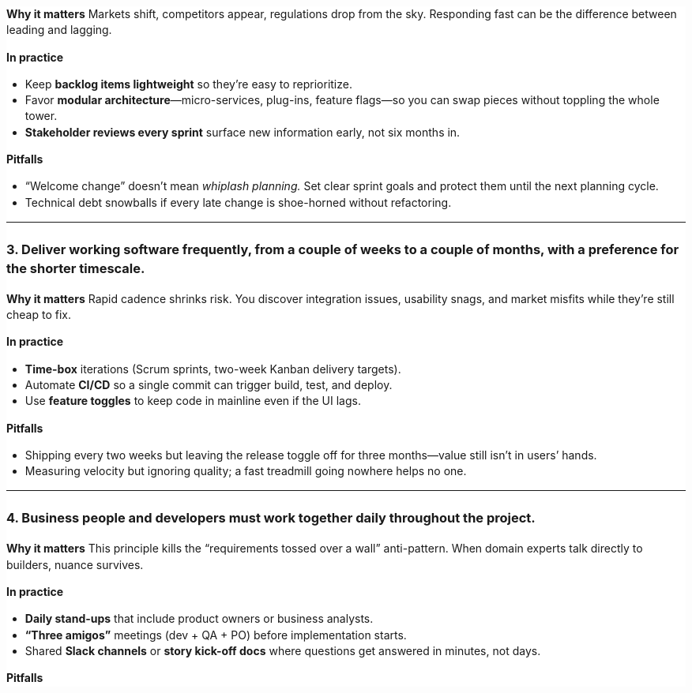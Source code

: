 **Why it matters**
Markets shift, competitors appear, regulations drop from the sky. Responding fast can be the difference between leading and lagging.

**In practice**

* Keep **backlog items lightweight** so they’re easy to reprioritize.
* Favor **modular architecture**—micro-services, plug-ins, feature flags—so you can swap pieces without toppling the whole tower.
* **Stakeholder reviews every sprint** surface new information early, not six months in.

**Pitfalls**

* “Welcome change” doesn’t mean *whiplash planning.* Set clear sprint goals and protect them until the next planning cycle.
* Technical debt snowballs if every late change is shoe-horned without refactoring.

---

### 3. **Deliver working software frequently**, from a couple of weeks to a couple of months, with a preference for the shorter timescale.

**Why it matters**
Rapid cadence shrinks risk. You discover integration issues, usability snags, and market misfits while they’re still cheap to fix.

**In practice**

* **Time-box** iterations (Scrum sprints, two-week Kanban delivery targets).
* Automate **CI/CD** so a single commit can trigger build, test, and deploy.
* Use **feature toggles** to keep code in mainline even if the UI lags.

**Pitfalls**

* Shipping every two weeks but leaving the release toggle off for three months—value still isn’t in users’ hands.
* Measuring velocity but ignoring quality; a fast treadmill going nowhere helps no one.

---

### 4. **Business people and developers must work together daily** throughout the project.

**Why it matters**
This principle kills the “requirements tossed over a wall” anti-pattern. When domain experts talk directly to builders, nuance survives.

**In practice**

* **Daily stand-ups** that include product owners or business analysts.
* **“Three amigos”** meetings (dev + QA + PO) before implementation starts.
* Shared **Slack channels** or **story kick-off docs** where questions get answered in minutes, not days.

**Pitfalls**
